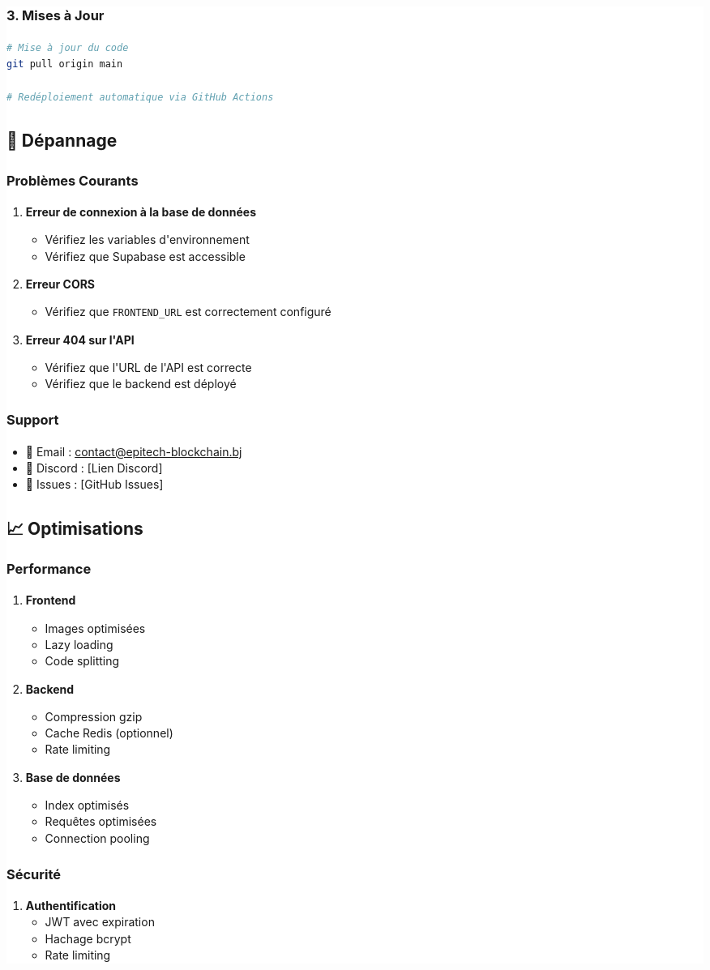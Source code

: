### 3. Mises à Jour

```bash
# Mise à jour du code
git pull origin main

# Redéploiement automatique via GitHub Actions
```

## 🚨 Dépannage

### Problèmes Courants

1. **Erreur de connexion à la base de données**
   - Vérifiez les variables d'environnement
   - Vérifiez que Supabase est accessible

2. **Erreur CORS**
   - Vérifiez que `FRONTEND_URL` est correctement configuré

3. **Erreur 404 sur l'API**
   - Vérifiez que l'URL de l'API est correcte
   - Vérifiez que le backend est déployé

### Support

- 📧 Email : contact@epitech-blockchain.bj
- 📱 Discord : [Lien Discord]
- 🐛 Issues : [GitHub Issues]

## 📈 Optimisations

### Performance

1. **Frontend**
   - Images optimisées
   - Lazy loading
   - Code splitting

2. **Backend**
   - Compression gzip
   - Cache Redis (optionnel)
   - Rate limiting

3. **Base de données**
   - Index optimisés
   - Requêtes optimisées
   - Connection pooling

### Sécurité

1. **Authentification**
   - JWT avec expiration
   - Hachage bcrypt
   - Rate limiting
